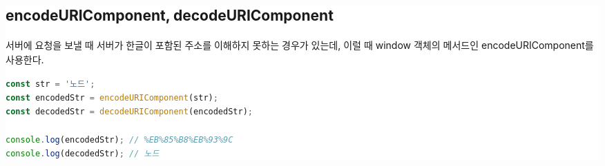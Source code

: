 ## encodeURIComponent, decodeURIComponent
서버에 요청을 보낼 때 서버가 한글이 포함된 주소를 이해하지 못하는 경우가 있는데, 이럴 때 window 객체의 메서드인 encodeURIComponent를 사용한다.
```js
const str = '노드';
const encodedStr = encodeURIComponent(str);
const decodedStr = decodeURIComponent(encodedStr);

console.log(encodedStr); // %EB%85%B8%EB%93%9C
console.log(decodedStr); // 노드
```